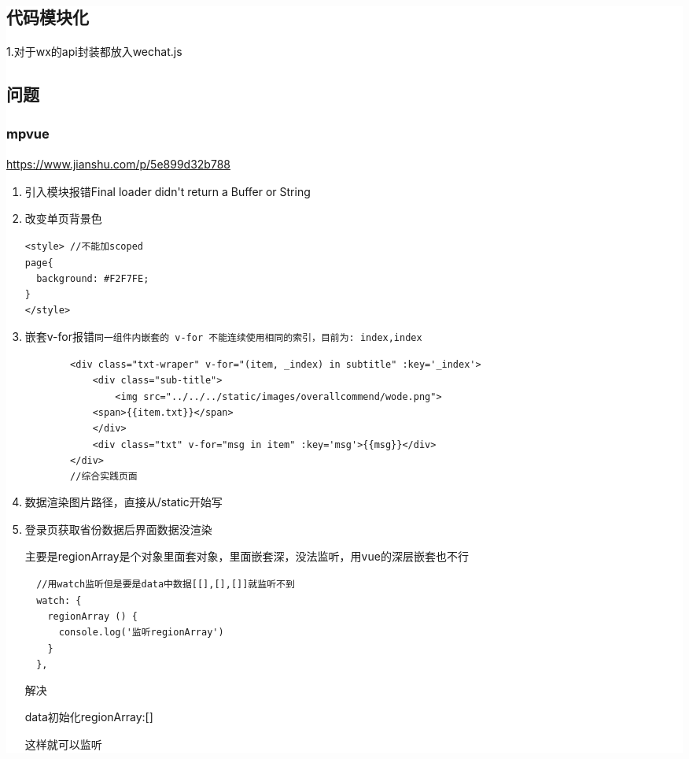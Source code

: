 ## 代码模块化

1.对于wx的api封装都放入wechat.js

## 问题

### mpvue

https://www.jianshu.com/p/5e899d32b788

1. 引入模块报错Final loader didn't return a Buffer or String

2. 改变单页背景色

   ```
   <style> //不能加scoped
   page{
     background: #F2F7FE;
   }
   </style>
   ```

3.  嵌套v-for报错`同一组件内嵌套的 v-for 不能连续使用相同的索引，目前为: index,index`

    ```
            <div class="txt-wraper" v-for="(item, _index) in subtitle" :key='_index'>
                <div class="sub-title">
                    <img src="../../../static/images/overallcommend/wode.png">
                <span>{{item.txt}}</span>
                </div>
                <div class="txt" v-for="msg in item" :key='msg'>{{msg}}</div>
            </div>
            //综合实践页面
    ```

4. 数据渲染图片路径，直接从/static开始写

5. 登录页获取省份数据后界面数据没渲染

   主要是regionArray是个对象里面套对象，里面嵌套深，没法监听，用vue的深层嵌套也不行

   ```
     //用watch监听但是要是data中数据[[],[],[]]就监听不到
     watch: {
       regionArray () {
         console.log('监听regionArray')
       }
     },
   ```

   解决

   data初始化regionArray:[]

   这样就可以监听
